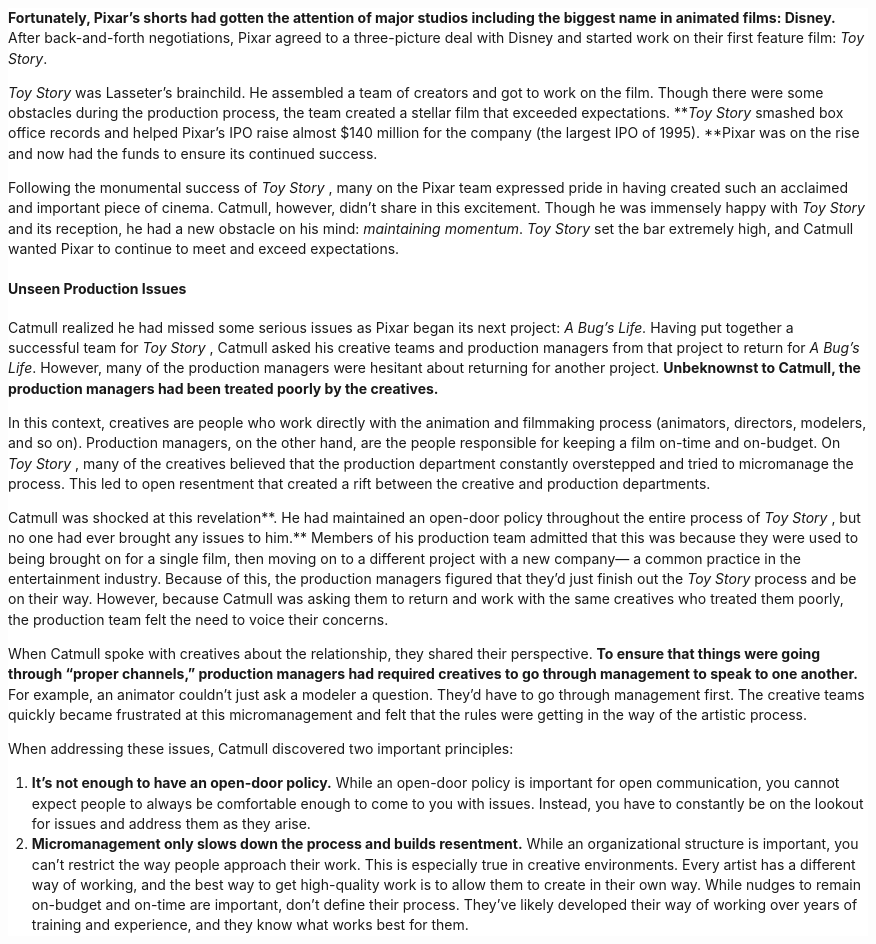 **Fortunately, Pixar’s shorts had gotten the attention of major studios including the biggest name in animated films: Disney.** After back-and-forth negotiations, Pixar agreed to a three-picture deal with Disney and started work on their first feature film: _Toy Story_.

_Toy Story_ was Lasseter’s brainchild. He assembled a team of creators and got to work on the film. Though there were some obstacles during the production process, the team created a stellar film that exceeded expectations. **_Toy Story_ smashed box office records and helped Pixar’s IPO raise almost $140 million for the company (the largest IPO of 1995). **Pixar was on the rise and now had the funds to ensure its continued success.

Following the monumental success of _Toy Story_ , many on the Pixar team expressed pride in having created such an acclaimed and important piece of cinema. Catmull, however, didn’t share in this excitement. Though he was immensely happy with _Toy Story_ and its reception, he had a new obstacle on his mind: _maintaining momentum_. _Toy Story_ set the bar extremely high, and Catmull wanted Pixar to continue to meet and exceed expectations.

#### Unseen Production Issues

Catmull realized he had missed some serious issues as Pixar began its next project: _A Bug’s Life._ Having put together a successful team for _Toy Story_ , Catmull asked his creative teams and production managers from that project to return for _A Bug’s Life_. However, many of the production managers were hesitant about returning for another project. **Unbeknownst to Catmull, the production managers had been treated poorly by the creatives.**

In this context, creatives are people who work directly with the animation and filmmaking process (animators, directors, modelers, and so on). Production managers, on the other hand, are the people responsible for keeping a film on-time and on-budget. On _Toy Story_ , many of the creatives believed that the production department constantly overstepped and tried to micromanage the process. This led to open resentment that created a rift between the creative and production departments.

Catmull was shocked at this revelation**. He had maintained an open-door policy throughout the entire process of _Toy Story_ , but no one had ever brought any issues to him.** Members of his production team admitted that this was because they were used to being brought on for a single film, then moving on to a different project with a new company— a common practice in the entertainment industry. Because of this, the production managers figured that they’d just finish out the _Toy Story_ process and be on their way. However, because Catmull was asking them to return and work with the same creatives who treated them poorly, the production team felt the need to voice their concerns.

When Catmull spoke with creatives about the relationship, they shared their perspective. **To ensure that things were going through “proper channels,” production managers had required creatives to go through management to speak to one another.** For example, an animator couldn’t just ask a modeler a question. They’d have to go through management first. The creative teams quickly became frustrated at this micromanagement and felt that the rules were getting in the way of the artistic process.

When addressing these issues, Catmull discovered two important principles:

  1. **It’s not enough to have an open-door policy.** While an open-door policy is important for open communication, you cannot expect people to always be comfortable enough to come to you with issues. Instead, you have to constantly be on the lookout for issues and address them as they arise. 
  2. **Micromanagement only slows down the process and builds resentment.** While an organizational structure is important, you can’t restrict the way people approach their work. This is especially true in creative environments. Every artist has a different way of working, and the best way to get high-quality work is to allow them to create in their own way. While nudges to remain on-budget and on-time are important, don’t define their process. They’ve likely developed their way of working over years of training and experience, and they know what works best for them. 
